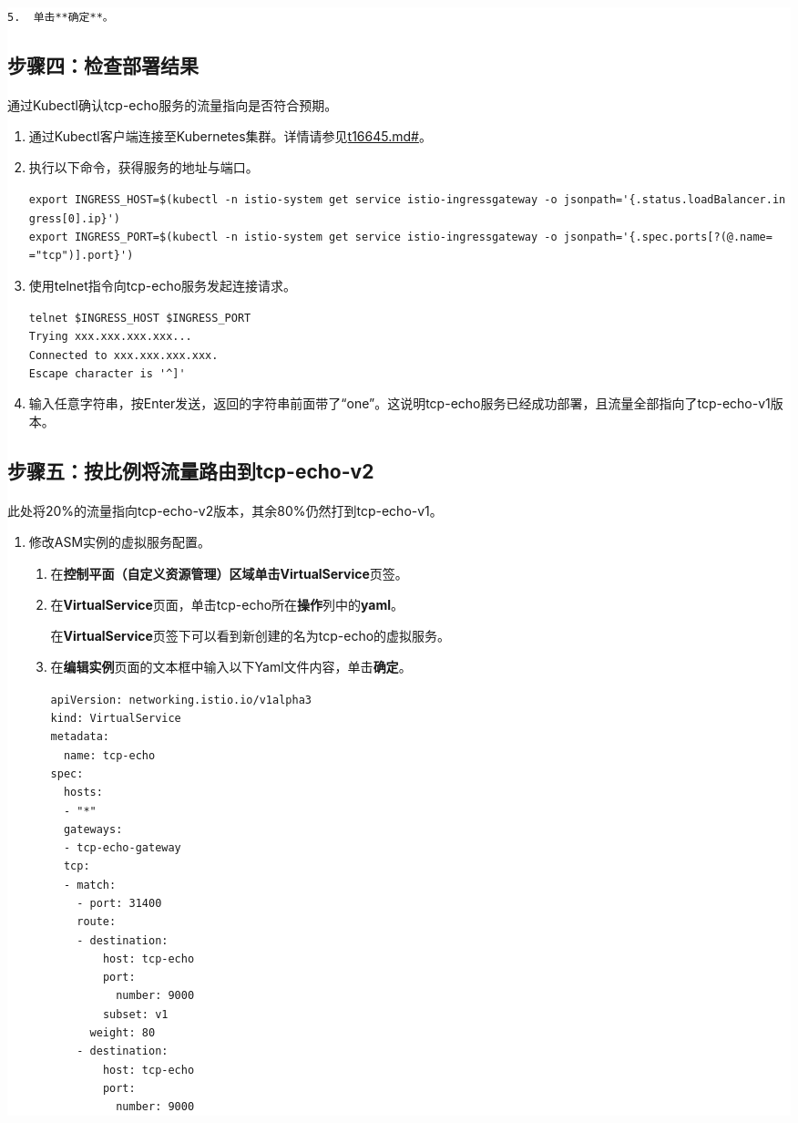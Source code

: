     5.  单击**确定**。


## 步骤四：检查部署结果

通过Kubectl确认tcp-echo服务的流量指向是否符合预期。

1.  通过Kubectl客户端连接至Kubernetes集群。详情请参见[t16645.md\#](/intl.zh-CN/Kubernetes集群用户指南/集群/连接集群/通过kubectl管理Kubernetes集群.md)。

2.  执行以下命令，获得服务的地址与端口。

    ```
    export INGRESS_HOST=$(kubectl -n istio-system get service istio-ingressgateway -o jsonpath='{.status.loadBalancer.ingress[0].ip}')
    export INGRESS_PORT=$(kubectl -n istio-system get service istio-ingressgateway -o jsonpath='{.spec.ports[?(@.name=="tcp")].port}')
    ```

3.  使用telnet指令向tcp-echo服务发起连接请求。

    ```
    telnet $INGRESS_HOST $INGRESS_PORT
    Trying xxx.xxx.xxx.xxx...
    Connected to xxx.xxx.xxx.xxx.
    Escape character is '^]'
    ```

4.  输入任意字符串，按Enter发送，返回的字符串前面带了“one”。这说明tcp-echo服务已经成功部署，且流量全部指向了tcp-echo-v1版本。


## 步骤五：按比例将流量路由到tcp-echo-v2

此处将20%的流量指向tcp-echo-v2版本，其余80%仍然打到tcp-echo-v1。

1.  修改ASM实例的虚拟服务配置。

    1.  在**控制平面（自定义资源管理）**区域单击**VirtualService**页签。

    2.  在**VirtualService**页面，单击tcp-echo所在**操作**列中的**yaml**。

        在**VirtualService**页签下可以看到新创建的名为tcp-echo的虚拟服务。

    3.  在**编辑实例**页面的文本框中输入以下Yaml文件内容，单击**确定**。

        ```
        apiVersion: networking.istio.io/v1alpha3
        kind: VirtualService
        metadata:
          name: tcp-echo
        spec:
          hosts:
          - "*"
          gateways:
          - tcp-echo-gateway
          tcp:
          - match:
            - port: 31400
            route:
            - destination:
                host: tcp-echo
                port:
                  number: 9000
                subset: v1
              weight: 80
            - destination:
                host: tcp-echo
                port:
                  number: 9000